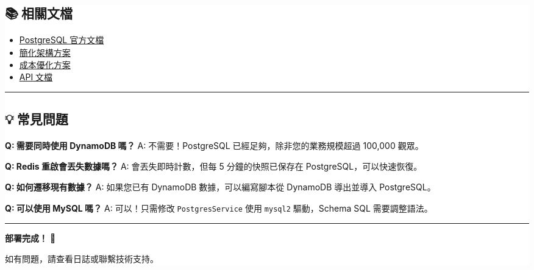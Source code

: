
## 📚 相關文檔

- [PostgreSQL 官方文檔](https://www.postgresql.org/docs/)
- [簡化架構方案](./SIMPLE_ARCHITECTURE.md)
- [成本優化方案](./COST_OPTIMIZATION.md)
- [API 文檔](./API.md)

---

## 💡 常見問題

**Q: 需要同時使用 DynamoDB 嗎？**
A: 不需要！PostgreSQL 已經足夠，除非您的業務規模超過 100,000 觀眾。

**Q: Redis 重啟會丟失數據嗎？**
A: 會丟失即時計數，但每 5 分鐘的快照已保存在 PostgreSQL，可以快速恢復。

**Q: 如何遷移現有數據？**
A: 如果您已有 DynamoDB 數據，可以編寫腳本從 DynamoDB 導出並導入 PostgreSQL。

**Q: 可以使用 MySQL 嗎？**
A: 可以！只需修改 `PostgresService` 使用 `mysql2` 驅動，Schema SQL 需要調整語法。

---

**部署完成！** 🎉

如有問題，請查看日誌或聯繫技術支持。
